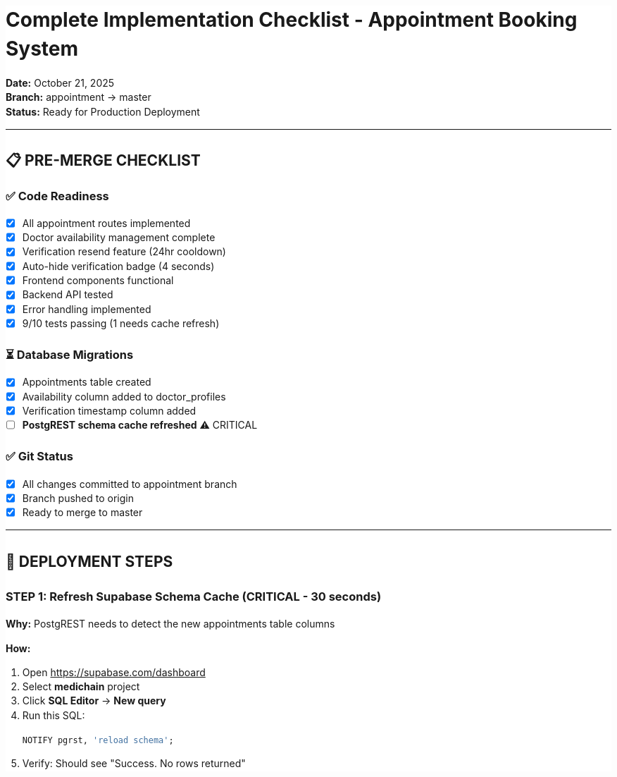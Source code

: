 # Complete Implementation Checklist - Appointment Booking System

**Date:** October 21, 2025  
**Branch:** appointment → master  
**Status:** Ready for Production Deployment

---

## 📋 PRE-MERGE CHECKLIST

### ✅ Code Readiness
- [x] All appointment routes implemented
- [x] Doctor availability management complete
- [x] Verification resend feature (24hr cooldown)
- [x] Auto-hide verification badge (4 seconds)
- [x] Frontend components functional
- [x] Backend API tested
- [x] Error handling implemented
- [x] 9/10 tests passing (1 needs cache refresh)

### ⏳ Database Migrations
- [x] Appointments table created
- [x] Availability column added to doctor_profiles
- [x] Verification timestamp column added
- [ ] **PostgREST schema cache refreshed** ⚠️ CRITICAL

### ✅ Git Status
- [x] All changes committed to appointment branch
- [x] Branch pushed to origin
- [x] Ready to merge to master

---

## 🚀 DEPLOYMENT STEPS

### STEP 1: Refresh Supabase Schema Cache (CRITICAL - 30 seconds)

**Why:** PostgREST needs to detect the new appointments table columns

**How:**
1. Open https://supabase.com/dashboard
2. Select **medichain** project
3. Click **SQL Editor** → **New query**
4. Run this SQL:
   ```sql
   NOTIFY pgrst, 'reload schema';
   ```
5. Verify: Should see "Success. No rows returned"
